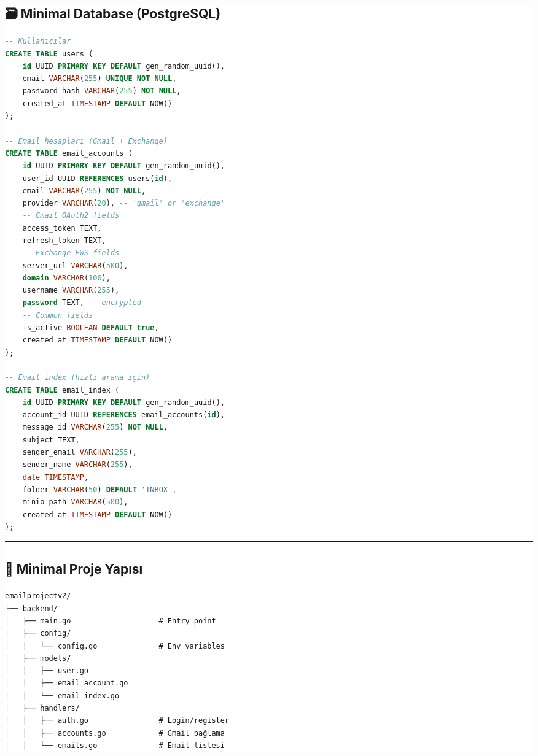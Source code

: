 
## 🗃️ Minimal Database (PostgreSQL)

```sql
-- Kullanıcılar
CREATE TABLE users (
    id UUID PRIMARY KEY DEFAULT gen_random_uuid(),
    email VARCHAR(255) UNIQUE NOT NULL,
    password_hash VARCHAR(255) NOT NULL,
    created_at TIMESTAMP DEFAULT NOW()
);

-- Email hesapları (Gmail + Exchange)
CREATE TABLE email_accounts (
    id UUID PRIMARY KEY DEFAULT gen_random_uuid(),
    user_id UUID REFERENCES users(id),
    email VARCHAR(255) NOT NULL,
    provider VARCHAR(20), -- 'gmail' or 'exchange'
    -- Gmail OAuth2 fields
    access_token TEXT,
    refresh_token TEXT,
    -- Exchange EWS fields
    server_url VARCHAR(500),
    domain VARCHAR(100),
    username VARCHAR(255),
    password TEXT, -- encrypted
    -- Common fields
    is_active BOOLEAN DEFAULT true,
    created_at TIMESTAMP DEFAULT NOW()
);

-- Email index (hızlı arama için)
CREATE TABLE email_index (
    id UUID PRIMARY KEY DEFAULT gen_random_uuid(),
    account_id UUID REFERENCES email_accounts(id),
    message_id VARCHAR(255) NOT NULL,
    subject TEXT,
    sender_email VARCHAR(255),
    sender_name VARCHAR(255),
    date TIMESTAMP,
    folder VARCHAR(50) DEFAULT 'INBOX',
    minio_path VARCHAR(500),
    created_at TIMESTAMP DEFAULT NOW()
);
```

---

## 📁 Minimal Proje Yapısı

```
emailprojectv2/
├── backend/
│   ├── main.go                    # Entry point
│   ├── config/
│   │   └── config.go              # Env variables
│   ├── models/
│   │   ├── user.go
│   │   ├── email_account.go
│   │   └── email_index.go
│   ├── handlers/
│   │   ├── auth.go                # Login/register
│   │   ├── accounts.go            # Gmail bağlama
│   │   └── emails.go              # Email listesi
```
